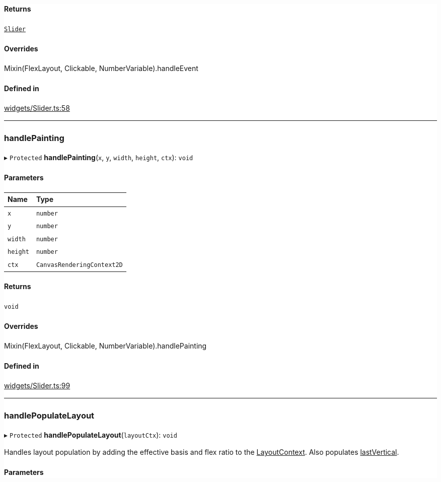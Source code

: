 #### Returns

[`Slider`](slider.md)

#### Overrides

Mixin(FlexLayout, Clickable, NumberVariable).handleEvent

#### Defined in

[widgets/Slider.ts:58](https://github.com/playkostudios/canvas-ui/blob/d57dd85/src/widgets/Slider.ts#L58)

___

### handlePainting

▸ `Protected` **handlePainting**(`x`, `y`, `width`, `height`, `ctx`): `void`

#### Parameters

| Name | Type |
| :------ | :------ |
| `x` | `number` |
| `y` | `number` |
| `width` | `number` |
| `height` | `number` |
| `ctx` | `CanvasRenderingContext2D` |

#### Returns

`void`

#### Overrides

Mixin(FlexLayout, Clickable, NumberVariable).handlePainting

#### Defined in

[widgets/Slider.ts:99](https://github.com/playkostudios/canvas-ui/blob/d57dd85/src/widgets/Slider.ts#L99)

___

### handlePopulateLayout

▸ `Protected` **handlePopulateLayout**(`layoutCtx`): `void`

Handles layout population by adding the effective basis and flex ratio to
the [LayoutContext](layoutcontext.md). Also populates [lastVertical](slider.md#lastvertical).

#### Parameters
